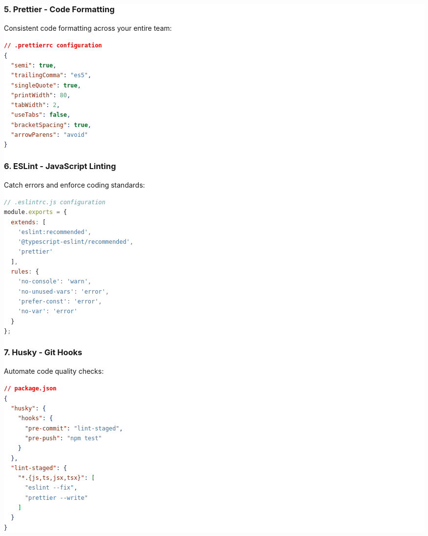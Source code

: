 ### 5. Prettier - Code Formatting

Consistent code formatting across your entire team:

```json
// .prettierrc configuration
{
  "semi": true,
  "trailingComma": "es5",
  "singleQuote": true,
  "printWidth": 80,
  "tabWidth": 2,
  "useTabs": false,
  "bracketSpacing": true,
  "arrowParens": "avoid"
}
```

### 6. ESLint - JavaScript Linting

Catch errors and enforce coding standards:

```javascript
// .eslintrc.js configuration
module.exports = {
  extends: [
    'eslint:recommended',
    '@typescript-eslint/recommended',
    'prettier'
  ],
  rules: {
    'no-console': 'warn',
    'no-unused-vars': 'error',
    'prefer-const': 'error',
    'no-var': 'error'
  }
};
```

### 7. Husky - Git Hooks

Automate code quality checks:

```json
// package.json
{
  "husky": {
    "hooks": {
      "pre-commit": "lint-staged",
      "pre-push": "npm test"
    }
  },
  "lint-staged": {
    "*.{js,ts,jsx,tsx}": [
      "eslint --fix",
      "prettier --write"
    ]
  }
}
```
